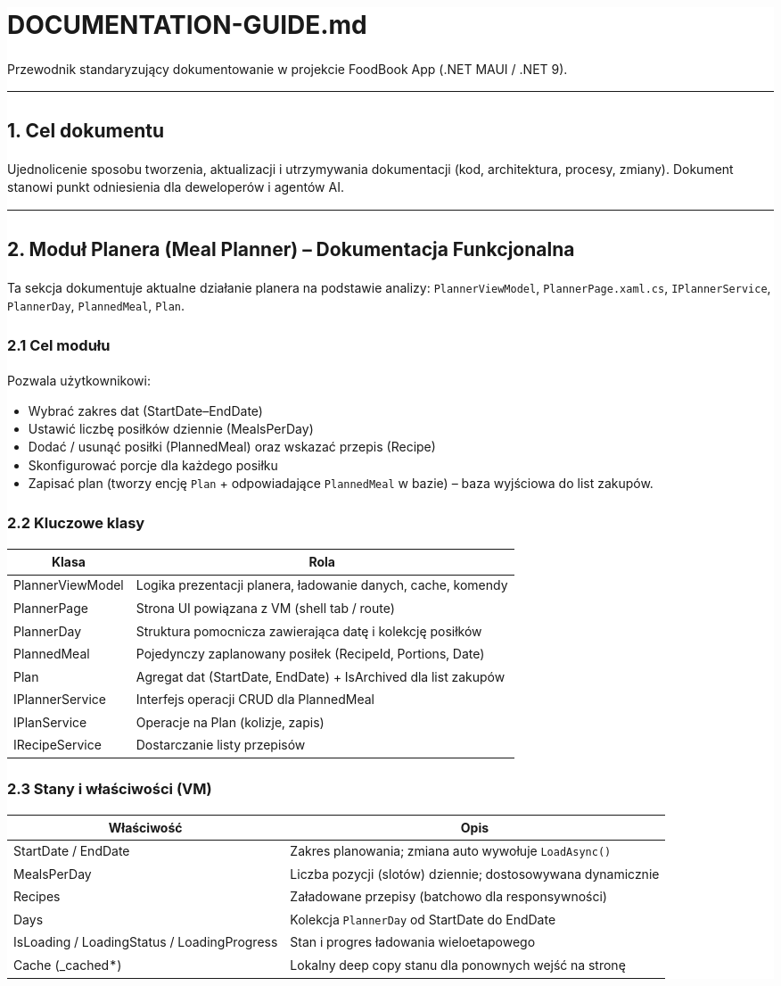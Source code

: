 ﻿# DOCUMENTATION-GUIDE.md

Przewodnik standaryzujący dokumentowanie w projekcie FoodBook App (.NET MAUI / .NET 9).

---
## 1. Cel dokumentu
Ujednolicenie sposobu tworzenia, aktualizacji i utrzymywania dokumentacji (kod, architektura, procesy, zmiany). Dokument stanowi punkt odniesienia dla deweloperów i agentów AI.

---
## 2. Moduł Planera (Meal Planner) – Dokumentacja Funkcjonalna
Ta sekcja dokumentuje aktualne działanie planera na podstawie analizy: `PlannerViewModel`, `PlannerPage.xaml.cs`, `IPlannerService`, `PlannerDay`, `PlannedMeal`, `Plan`.

### 2.1 Cel modułu
Pozwala użytkownikowi:
- Wybrać zakres dat (StartDate–EndDate)
- Ustawić liczbę posiłków dziennie (MealsPerDay)
- Dodać / usunąć posiłki (PlannedMeal) oraz wskazać przepis (Recipe)
- Skonfigurować porcje dla każdego posiłku
- Zapisać plan (tworzy encję `Plan` + odpowiadające `PlannedMeal` w bazie) – baza wyjściowa do list zakupów.

### 2.2 Kluczowe klasy
| Klasa | Rola |
|-------|------|
| PlannerViewModel | Logika prezentacji planera, ładowanie danych, cache, komendy |
| PlannerPage | Strona UI powiązana z VM (shell tab / route) |
| PlannerDay | Struktura pomocnicza zawierająca datę i kolekcję posiłków |
| PlannedMeal | Pojedynczy zaplanowany posiłek (RecipeId, Portions, Date) |
| Plan | Agregat dat (StartDate, EndDate) + IsArchived dla list zakupów |
| IPlannerService | Interfejs operacji CRUD dla PlannedMeal |
| IPlanService | Operacje na Plan (kolizje, zapis) |
| IRecipeService | Dostarczanie listy przepisów |

### 2.3 Stany i właściwości (VM)
| Właściwość | Opis |
|------------|------|
| StartDate / EndDate | Zakres planowania; zmiana auto wywołuje `LoadAsync()` |
| MealsPerDay | Liczba pozycji (slotów) dziennie; dostosowywana dynamicznie |
| Recipes | Załadowane przepisy (batchowo dla responsywności) |
| Days | Kolekcja `PlannerDay` od StartDate do EndDate |
| IsLoading / LoadingStatus / LoadingProgress | Stan i progres ładowania wieloetapowego |
| Cache (_cached*) | Lokalny deep copy stanu dla ponownych wejść na stronę |
